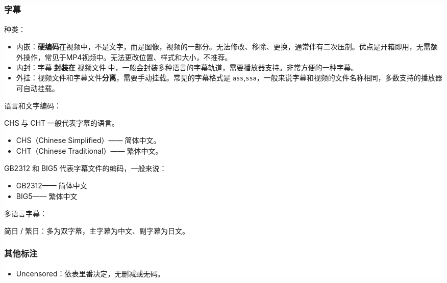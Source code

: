 ### 字幕

种类：

- 内嵌：**硬编码**在视频中，不是文字，而是图像，视频的一部分。无法修改、移除、更换，通常伴有二次压制。优点是开箱即用，无需额外操作，常见于MP4视频中。无法更改位置、样式和大小，不推荐。
- 内封：字幕 **封装在** 视频文件 中，一般会封装多种语言的字幕轨道，需要播放器支持。非常方便的一种字幕。
- 外挂：视频文件和字幕文件**分离**，需要手动挂载。常见的字幕格式是 `ass`,`ssa`，一般来说字幕和视频的文件名称相同，多数支持的播放器可自动挂载。

语言和文字编码：

CHS 与 CHT 一般代表字幕的语言。

- CHS（Chinese Simplified）—— 简体中文。
- CHT（Chinese Traditional）—— 繁体中文。

GB2312 和 BIG5 代表字幕文件的编码，一般来说：

- GB2312—— 简体中文
- BIG5—— 繁体中文

多语言字幕：

简日 / 繁日：多为双字幕，主字幕为中文、副字幕为日文。

### 其他标注

- Uncensored：依表里番决定，无删减~~或无码~~。